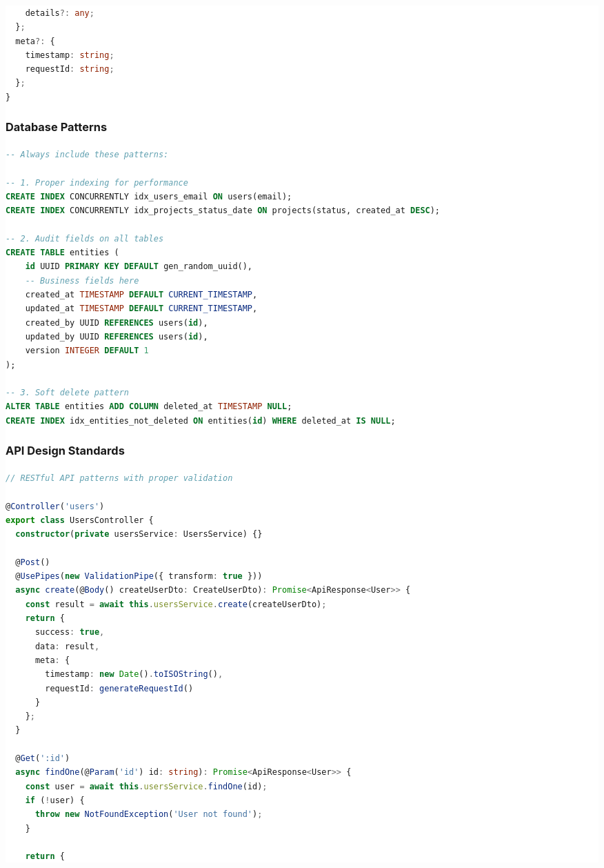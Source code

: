 ```typescript
    details?: any;
  };
  meta?: {
    timestamp: string;
    requestId: string;
  };
}
```

### **Database Patterns**
```sql
-- Always include these patterns:

-- 1. Proper indexing for performance
CREATE INDEX CONCURRENTLY idx_users_email ON users(email);
CREATE INDEX CONCURRENTLY idx_projects_status_date ON projects(status, created_at DESC);

-- 2. Audit fields on all tables
CREATE TABLE entities (
    id UUID PRIMARY KEY DEFAULT gen_random_uuid(),
    -- Business fields here
    created_at TIMESTAMP DEFAULT CURRENT_TIMESTAMP,
    updated_at TIMESTAMP DEFAULT CURRENT_TIMESTAMP,
    created_by UUID REFERENCES users(id),
    updated_by UUID REFERENCES users(id),
    version INTEGER DEFAULT 1
);

-- 3. Soft delete pattern
ALTER TABLE entities ADD COLUMN deleted_at TIMESTAMP NULL;
CREATE INDEX idx_entities_not_deleted ON entities(id) WHERE deleted_at IS NULL;
```

### **API Design Standards**
```typescript
// RESTful API patterns with proper validation

@Controller('users')
export class UsersController {
  constructor(private usersService: UsersService) {}

  @Post()
  @UsePipes(new ValidationPipe({ transform: true }))
  async create(@Body() createUserDto: CreateUserDto): Promise<ApiResponse<User>> {
    const result = await this.usersService.create(createUserDto);
    return {
      success: true,
      data: result,
      meta: {
        timestamp: new Date().toISOString(),
        requestId: generateRequestId()
      }
    };
  }

  @Get(':id')
  async findOne(@Param('id') id: string): Promise<ApiResponse<User>> {
    const user = await this.usersService.findOne(id);
    if (!user) {
      throw new NotFoundException('User not found');
    }
    
    return {
```